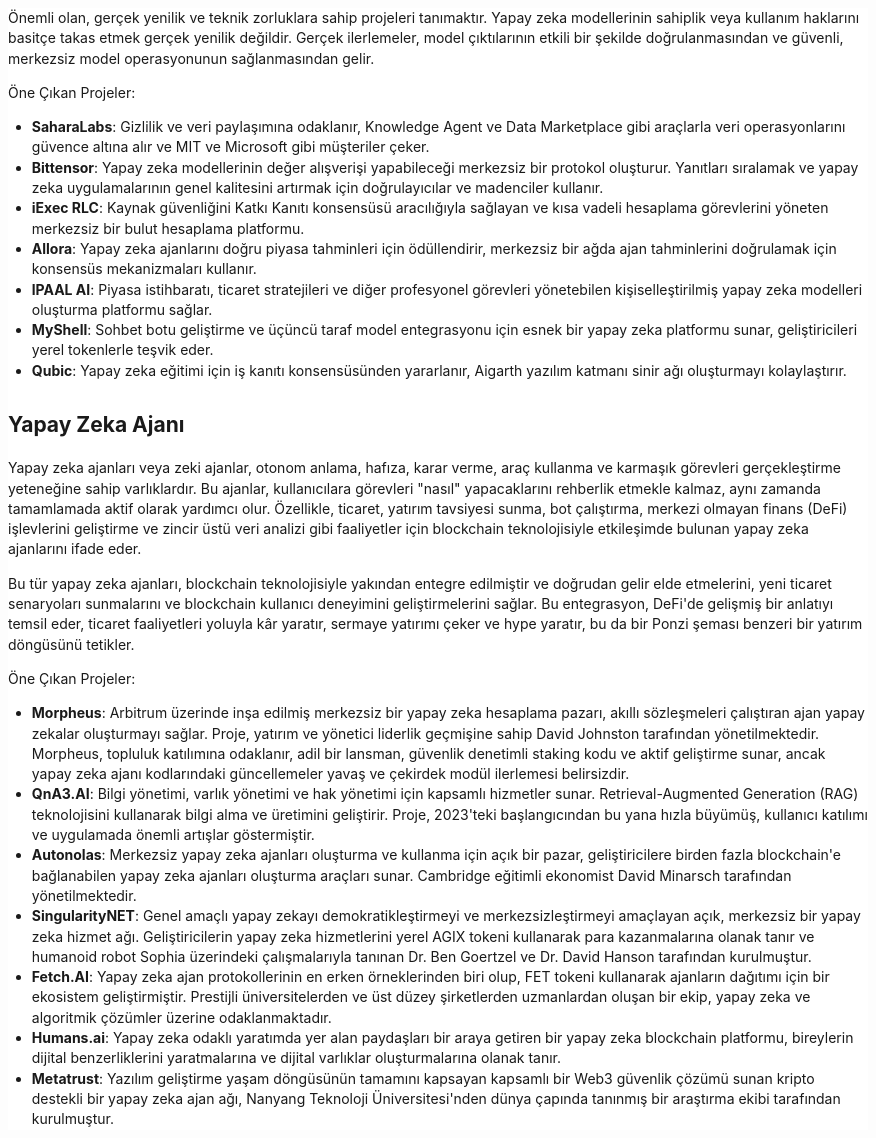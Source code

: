 Önemli olan, gerçek yenilik ve teknik zorluklara sahip projeleri tanımaktır. Yapay zeka modellerinin sahiplik veya kullanım haklarını basitçe takas etmek gerçek yenilik değildir. Gerçek ilerlemeler, model çıktılarının etkili bir şekilde doğrulanmasından ve güvenli, merkezsiz model operasyonunun sağlanmasından gelir.

Öne Çıkan Projeler:

- **SaharaLabs**: Gizlilik ve veri paylaşımına odaklanır, Knowledge Agent ve Data Marketplace gibi araçlarla veri operasyonlarını güvence altına alır ve MIT ve Microsoft gibi müşteriler çeker.
- **Bittensor**: Yapay zeka modellerinin değer alışverişi yapabileceği merkezsiz bir protokol oluşturur. Yanıtları sıralamak ve yapay zeka uygulamalarının genel kalitesini artırmak için doğrulayıcılar ve madenciler kullanır.
- **iExec RLC**: Kaynak güvenliğini Katkı Kanıtı konsensüsü aracılığıyla sağlayan ve kısa vadeli hesaplama görevlerini yöneten merkezsiz bir bulut hesaplama platformu.
- **Allora**: Yapay zeka ajanlarını doğru piyasa tahminleri için ödüllendirir, merkezsiz bir ağda ajan tahminlerini doğrulamak için konsensüs mekanizmaları kullanır.
- **lPAAL AI**: Piyasa istihbaratı, ticaret stratejileri ve diğer profesyonel görevleri yönetebilen kişiselleştirilmiş yapay zeka modelleri oluşturma platformu sağlar.
- **MyShell**: Sohbet botu geliştirme ve üçüncü taraf model entegrasyonu için esnek bir yapay zeka platformu sunar, geliştiricileri yerel tokenlerle teşvik eder.
- **Qubic**: Yapay zeka eğitimi için iş kanıtı konsensüsünden yararlanır, Aigarth yazılım katmanı sinir ağı oluşturmayı kolaylaştırır.

## Yapay Zeka Ajanı

Yapay zeka ajanları veya zeki ajanlar, otonom anlama, hafıza, karar verme, araç kullanma ve karmaşık görevleri gerçekleştirme yeteneğine sahip varlıklardır. Bu ajanlar, kullanıcılara görevleri "nasıl" yapacaklarını rehberlik etmekle kalmaz, aynı zamanda tamamlamada aktif olarak yardımcı olur. Özellikle, ticaret, yatırım tavsiyesi sunma, bot çalıştırma, merkezi olmayan finans (DeFi) işlevlerini geliştirme ve zincir üstü veri analizi gibi faaliyetler için blockchain teknolojisiyle etkileşimde bulunan yapay zeka ajanlarını ifade eder.

Bu tür yapay zeka ajanları, blockchain teknolojisiyle yakından entegre edilmiştir ve doğrudan gelir elde etmelerini, yeni ticaret senaryoları sunmalarını ve blockchain kullanıcı deneyimini geliştirmelerini sağlar. Bu entegrasyon, DeFi'de gelişmiş bir anlatıyı temsil eder, ticaret faaliyetleri yoluyla kâr yaratır, sermaye yatırımı çeker ve hype yaratır, bu da bir Ponzi şeması benzeri bir yatırım döngüsünü tetikler.

Öne Çıkan Projeler:

- **Morpheus**: Arbitrum üzerinde inşa edilmiş merkezsiz bir yapay zeka hesaplama pazarı, akıllı sözleşmeleri çalıştıran ajan yapay zekalar oluşturmayı sağlar. Proje, yatırım ve yönetici liderlik geçmişine sahip David Johnston tarafından yönetilmektedir. Morpheus, topluluk katılımına odaklanır, adil bir lansman, güvenlik denetimli staking kodu ve aktif geliştirme sunar, ancak yapay zeka ajanı kodlarındaki güncellemeler yavaş ve çekirdek modül ilerlemesi belirsizdir.
- **QnA3.AI**: Bilgi yönetimi, varlık yönetimi ve hak yönetimi için kapsamlı hizmetler sunar. Retrieval-Augmented Generation (RAG) teknolojisini kullanarak bilgi alma ve üretimini geliştirir. Proje, 2023'teki başlangıcından bu yana hızla büyümüş, kullanıcı katılımı ve uygulamada önemli artışlar göstermiştir.
- **Autonolas**: Merkezsiz yapay zeka ajanları oluşturma ve kullanma için açık bir pazar, geliştiricilere birden fazla blockchain'e bağlanabilen yapay zeka ajanları oluşturma araçları sunar. Cambridge eğitimli ekonomist David Minarsch tarafından yönetilmektedir.
- **SingularityNET**: Genel amaçlı yapay zekayı demokratikleştirmeyi ve merkezsizleştirmeyi amaçlayan açık, merkezsiz bir yapay zeka hizmet ağı. Geliştiricilerin yapay zeka hizmetlerini yerel AGIX tokeni kullanarak para kazanmalarına olanak tanır ve humanoid robot Sophia üzerindeki çalışmalarıyla tanınan Dr. Ben Goertzel ve Dr. David Hanson tarafından kurulmuştur.
- **Fetch.AI**: Yapay zeka ajan protokollerinin en erken örneklerinden biri olup, FET tokeni kullanarak ajanların dağıtımı için bir ekosistem geliştirmiştir. Prestijli üniversitelerden ve üst düzey şirketlerden uzmanlardan oluşan bir ekip, yapay zeka ve algoritmik çözümler üzerine odaklanmaktadır.
- **Humans.ai**: Yapay zeka odaklı yaratımda yer alan paydaşları bir araya getiren bir yapay zeka blockchain platformu, bireylerin dijital benzerliklerini yaratmalarına ve dijital varlıklar oluşturmalarına olanak tanır.
- **Metatrust**: Yazılım geliştirme yaşam döngüsünün tamamını kapsayan kapsamlı bir Web3 güvenlik çözümü sunan kripto destekli bir yapay zeka ajan ağı, Nanyang Teknoloji Üniversitesi'nden dünya çapında tanınmış bir araştırma ekibi tarafından kurulmuştur.